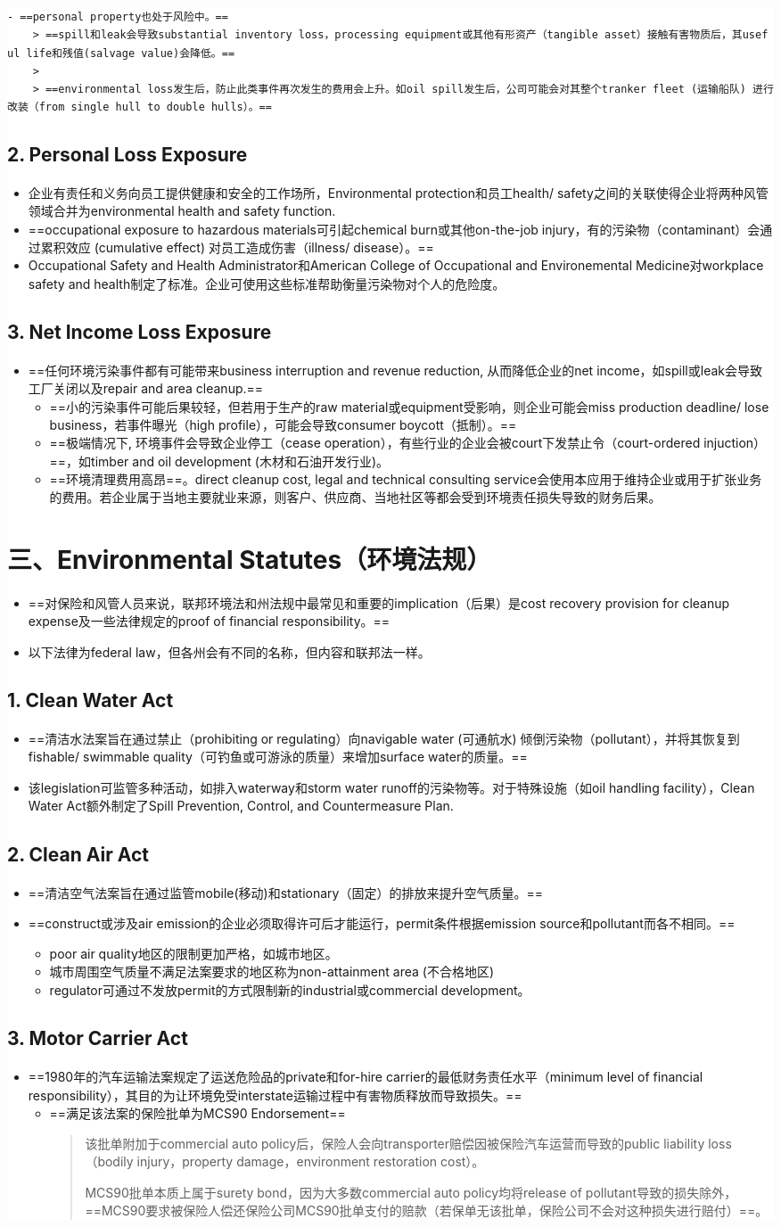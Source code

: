 	- ==personal property也处于风险中。==
		> ==spill和leak会导致substantial inventory loss，processing equipment或其他有形资产（tangible asset）接触有害物质后，其useful life和残值(salvage value)会降低。==
		>
		> ==environmental loss发生后，防止此类事件再次发生的费用会上升。如oil spill发生后，公司可能会对其整个tranker fleet (运输船队) 进行改装（from single hull to double hulls）。==

## 2. Personal Loss Exposure
- 企业有责任和义务向员工提供健康和安全的工作场所，Environmental protection和员工health/ safety之间的关联使得企业将两种风管领域合并为environmental health and safety function. 
- ==occupational exposure to hazardous materials可引起chemical burn或其他on-the-job injury，有的污染物（contaminant）会通过累积效应 (cumulative effect) 对员工造成伤害（illness/ disease）。==
- Occupational Safety and Health Administrator和American College of Occupational and Environemental Medicine对workplace safety and health制定了标准。企业可使用这些标准帮助衡量污染物对个人的危险度。

## 3. Net Income Loss Exposure
- ==任何环境污染事件都有可能带来business interruption and revenue reduction, 从而降低企业的net income，如spill或leak会导致工厂关闭以及repair and area cleanup.==
	- ==小的污染事件可能后果较轻，但若用于生产的raw material或equipment受影响，则企业可能会miss production deadline/ lose business，若事件曝光（high profile），可能会导致consumer boycott（抵制）。==
	- ==极端情况下, 环境事件会导致企业停工（cease operation），有些行业的企业会被court下发禁止令（court-ordered injuction）==，如timber and oil development (木材和石油开发行业)。
	- ==环境清理费用高昂==。direct cleanup cost, legal and technical consulting service会使用本应用于维持企业或用于扩张业务的费用。若企业属于当地主要就业来源，则客户、供应商、当地社区等都会受到环境责任损失导致的财务后果。

# 三、Environmental Statutes（环境法规）
- ==对保险和风管人员来说，联邦环境法和州法规中最常见和重要的implication（后果）是cost recovery provision for cleanup expense及一些法律规定的proof of financial responsibility。==

- 以下法律为federal law，但各州会有不同的名称，但内容和联邦法一样。

## 1. Clean Water Act
- ==清洁水法案旨在通过禁止（prohibiting or regulating）向navigable water (可通航水) 倾倒污染物（pollutant），并将其恢复到fishable/ swimmable quality（可钓鱼或可游泳的质量）来增加surface water的质量。==

- 该legislation可监管多种活动，如排入waterway和storm water runoff的污染物等。对于特殊设施（如oil handling facility），Clean Water Act额外制定了Spill Prevention, Control, and Countermeasure Plan. 

## 2. Clean Air Act
- ==清洁空气法案旨在通过监管mobile(移动)和stationary（固定）的排放来提升空气质量。==

- ==construct或涉及air emission的企业必须取得许可后才能运行，permit条件根据emission source和pollutant而各不相同。==
	- poor air quality地区的限制更加严格，如城市地区。
	- 城市周围空气质量不满足法案要求的地区称为non-attainment area (不合格地区)
	- regulator可通过不发放permit的方式限制新的industrial或commercial development。
## 3. Motor Carrier Act
- ==1980年的汽车运输法案规定了运送危险品的private和for-hire carrier的最低财务责任水平（minimum level of financial responsibility），其目的为让环境免受interstate运输过程中有害物质释放而导致损失。==
	- ==满足该法案的保险批单为MCS90 Endorsement==
		> 该批单附加于commercial auto policy后，保险人会向transporter赔偿因被保险汽车运营而导致的public liability loss（bodily injury，property damage，environment restoration cost）。
		>
		>MCS90批单本质上属于surety bond，因为大多数commercial auto policy均将release of pollutant导致的损失除外，==MCS90要求被保险人偿还保险公司MCS90批单支付的赔款（若保单无该批单，保险公司不会对这种损失进行赔付）==。
